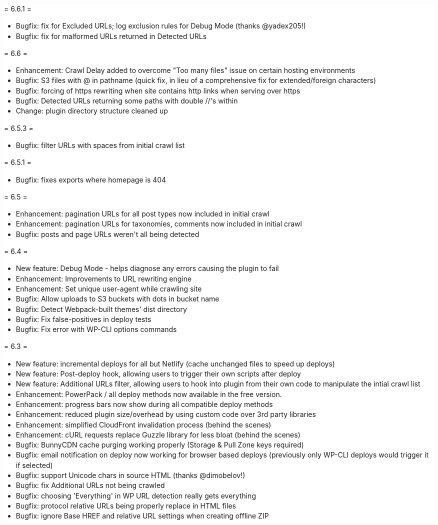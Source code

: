 = 6.6.1 =

 * Bugfix: fix for Excluded URLs; log exclusion rules for Debug Mode (thanks @yadex205!)
 * Bugfix: fix for malformed URLs returned in Detected URLs

= 6.6 =

 * Enhancement: Crawl Delay added to overcome "Too many files" issue on certain hosting environments
 * Bugfix: S3 files with @ in pathname (quick fix, in lieu of a comprehensive fix for extended/foreign characters)
 * Bugfix: forcing of https rewriting when site contains http links when serving over https
 * Bugfix: Detected URLs returning some paths with double //'s within
 * Change: plugin directory structure cleaned up

= 6.5.3 =

 * Bugfix: filter URLs with spaces from initial crawl list

= 6.5.1 =

 * Bugfix: fixes exports where homepage is 404

= 6.5 =

 * Enhancement: pagination URLs for all post types now included in initial crawl
 * Enhancement: pagination URLs for taxonomies, comments now included in initial crawl
 * Bugfix: posts and page URLs weren't all being detected

= 6.4 =

 * New feature: Debug Mode - helps diagnose any errors causing the plugin to fail
 * Enhancement: Improvements to URL rewriting engine
 * Enhancement: Set unique user-agent while crawling site
 * Bugfix: Allow uploads to S3 buckets with dots in bucket name
 * Bugfix: Detect Webpack-built themes' dist directory
 * Bugfix: Fix false-positives in deploy tests
 * Bugfix: Fix error with WP-CLI options commands

= 6.3 =

 * New feature: incremental deploys for all but Netlify (cache unchanged files to speed up deploys)
 * New feature: Post-deploy hook, allowing users to trigger their own scripts after deploy
 * New feature: Additional URLs filter, allowing users to hook into plugin from their own code to manipulate the intial crawl list
 * Enhancement: PowerPack / all deploy methods now available in the free version.
 * Enhancement: progress bars now show during all compatible deploy methods
 * Enhancement: reduced plugin size/overhead by using custom code over 3rd party libraries
 * Enhancement: simplified CloudFront invalidation process (behind the scenes)
 * Enhancement: cURL requests replace Guzzle library for less bloat (behind the scenes)
 * Bugfix: BunnyCDN cache purging working properly (Storage & Pull Zone keys required)
 * Bugfix: email notification on deploy now working for browser based deploys (previously only WP-CLI deploys would trigger it if selected)
 * Bugfix: support Unicode chars in source HTML (thanks @dimobelov!)
 * Bugfix: fix Additional URLs not being crawled
 * Bugfix: choosing 'Everything' in WP URL detection really gets everything
 * Bugfix: protocol relative URLs being properly replace in HTML files
 * Bugfix: ignore Base HREF and relative URL settings when creating offline ZIP
